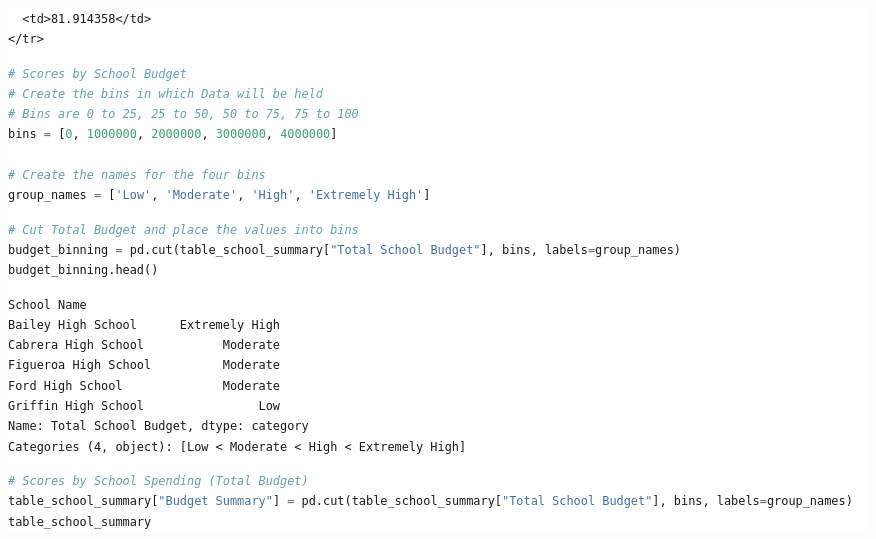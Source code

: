       <td>81.914358</td>
    </tr>
  </tbody>
</table>
</div>




```python
# Scores by School Budget
# Create the bins in which Data will be held
# Bins are 0 to 25, 25 to 50, 50 to 75, 75 to 100
bins = [0, 1000000, 2000000, 3000000, 4000000]

# Create the names for the four bins
group_names = ['Low', 'Moderate', 'High', 'Extremely High']
```


```python
# Cut Total Budget and place the values into bins
budget_binning = pd.cut(table_school_summary["Total School Budget"], bins, labels=group_names)
budget_binning.head()
```




    School Name
    Bailey High School      Extremely High
    Cabrera High School           Moderate
    Figueroa High School          Moderate
    Ford High School              Moderate
    Griffin High School                Low
    Name: Total School Budget, dtype: category
    Categories (4, object): [Low < Moderate < High < Extremely High]




```python
# Scores by School Spending (Total Budget)
table_school_summary["Budget Summary"] = pd.cut(table_school_summary["Total School Budget"], bins, labels=group_names)
table_school_summary
```




<div>
<style>
    .dataframe thead tr:only-child th {
        text-align: right;
    }

    .dataframe thead th {
        text-align: left;
    }
